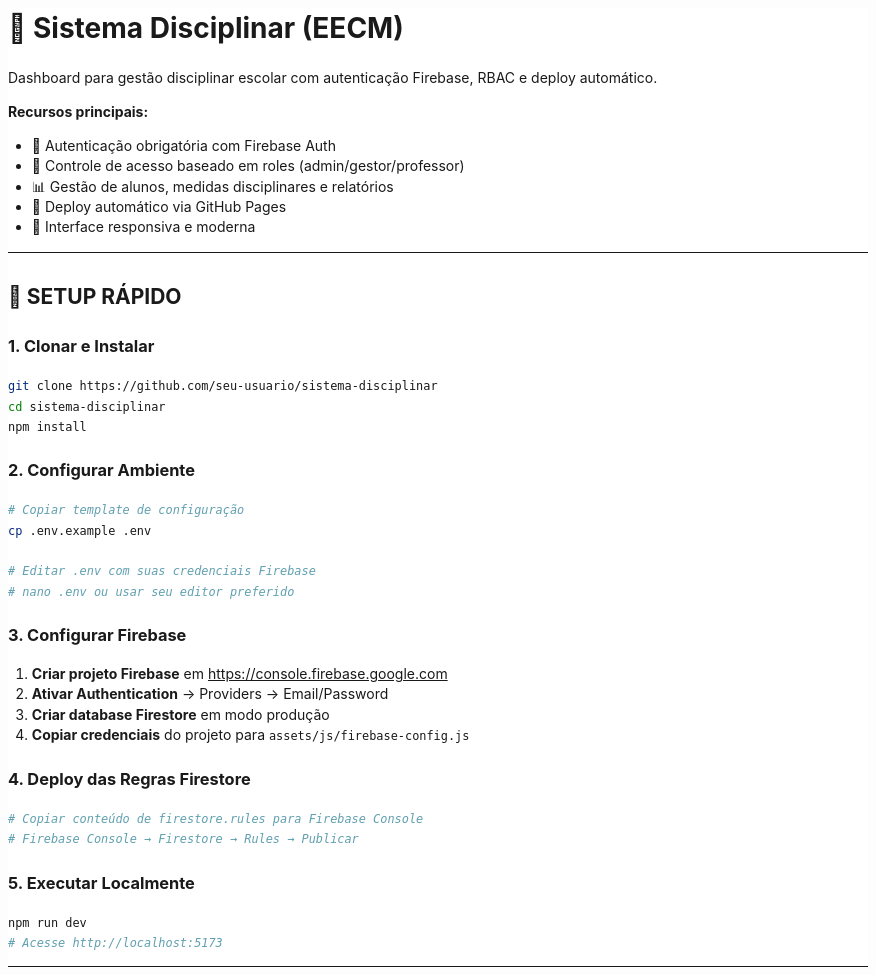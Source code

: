 # 🏫 Sistema Disciplinar (EECM)

Dashboard para gestão disciplinar escolar com autenticação Firebase, RBAC e deploy automático.

**Recursos principais:**
- 🔐 Autenticação obrigatória com Firebase Auth
- 👥 Controle de acesso baseado em roles (admin/gestor/professor)  
- 📊 Gestão de alunos, medidas disciplinares e relatórios
- 🚀 Deploy automático via GitHub Pages
- 📱 Interface responsiva e moderna

---

## 🚀 SETUP RÁPIDO

### 1. Clonar e Instalar
```bash
git clone https://github.com/seu-usuario/sistema-disciplinar
cd sistema-disciplinar
npm install
```

### 2. Configurar Ambiente
```bash
# Copiar template de configuração
cp .env.example .env

# Editar .env com suas credenciais Firebase
# nano .env ou usar seu editor preferido
```

### 3. Configurar Firebase
1. **Criar projeto Firebase** em https://console.firebase.google.com
2. **Ativar Authentication** → Providers → Email/Password
3. **Criar database Firestore** em modo produção
4. **Copiar credenciais** do projeto para `assets/js/firebase-config.js`

### 4. Deploy das Regras Firestore
```bash
# Copiar conteúdo de firestore.rules para Firebase Console
# Firebase Console → Firestore → Rules → Publicar
```

### 5. Executar Localmente
```bash
npm run dev
# Acesse http://localhost:5173
```

---
